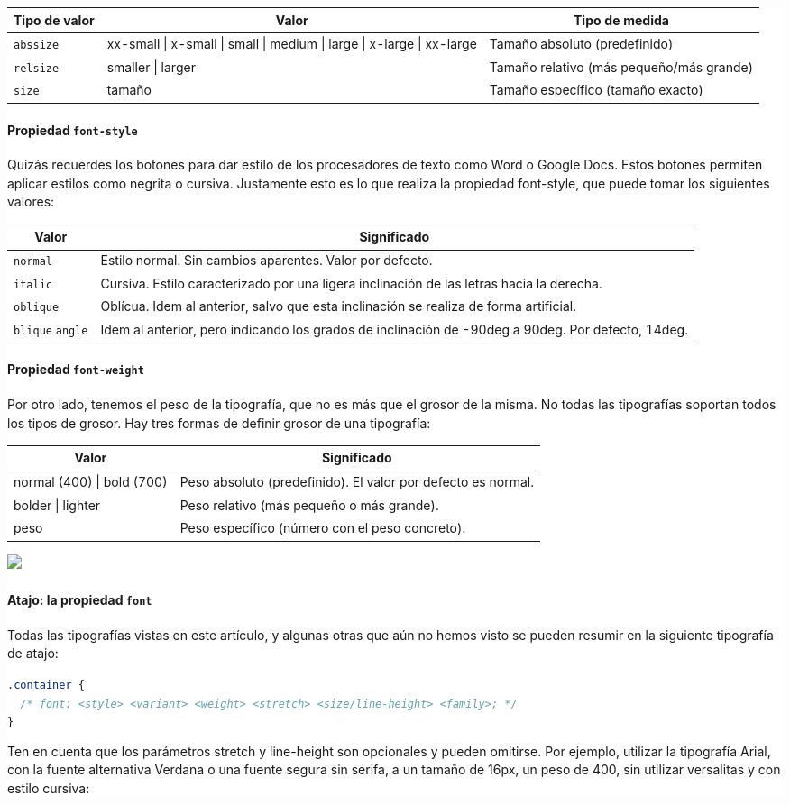 | **Tipo de valor**              | **Valor**                                       | **Tipo de medida**               |
|---------------------------------|-------------------------------------------------|----------------------------------|
|`abssize`| xx-small \| x-small \| small \| medium \| large \| x-large \| xx-large | Tamaño absoluto (predefinido)  |
|`relsize`| smaller \| larger               | Tamaño relativo (más pequeño/más grande)        |
|`size`| tamaño                          | Tamaño específico (tamaño exacto)               |


#### Propiedad `font-style`

Quizás recuerdes los botones para dar estilo de los procesadores de texto como Word o Google Docs. Estos botones permiten aplicar estilos como negrita o cursiva. Justamente esto es lo que realiza la propiedad font-style, que puede tomar los siguientes valores:

| **Valor** | **Significado**                                                                 |
|-----------|---------------------------------------------------------------------------------|
| `normal`    | Estilo normal. Sin cambios aparentes. Valor por defecto.                         |
| `italic`    | Cursiva. Estilo caracterizado por una ligera inclinación de las letras hacia la derecha. |
| `oblique`   | Oblícua. Idem al anterior, salvo que esta inclinación se realiza de forma artificial. |
| `blique`  `angle` | Idem al anterior, pero indicando los grados de inclinación de -90deg a 90deg. Por defecto, 14deg. |


#### Propiedad `font-weight`

Por otro lado, tenemos el peso de la tipografía, que no es más que el grosor de la misma. No todas las tipografías soportan todos los tipos de grosor. Hay tres formas de definir grosor de una tipografía:

| **Valor**                     | **Significado**                                                      |
|-------------------------------|----------------------------------------------------------------------|
| normal (400) \| bold (700)     | Peso absoluto (predefinido). El valor por defecto es normal.          |
| bolder \| lighter              | Peso relativo (más pequeño o más grande).                             |
| peso                          | Peso específico (número con el peso concreto).                        |

![](https://lenguajecss.com/css/fuentes-y-tipografias/tipografias/font-weight.png)

#### Atajo: la propiedad `font`

Todas las tipografías vistas en este artículo, y algunas otras que aún no hemos visto se pueden resumir en la siguiente tipografía de atajo:

```css
.container {
  /* font: <style> <variant> <weight> <stretch> <size/line-height> <family>; */
}
```

Ten en cuenta que los parámetros stretch y line-height son opcionales y pueden omitirse. Por ejemplo, utilizar la tipografía Arial, con la fuente alternativa Verdana o una fuente segura sin serifa, a un tamaño de 16px, un peso de 400, sin utilizar versalitas y con estilo cursiva:
